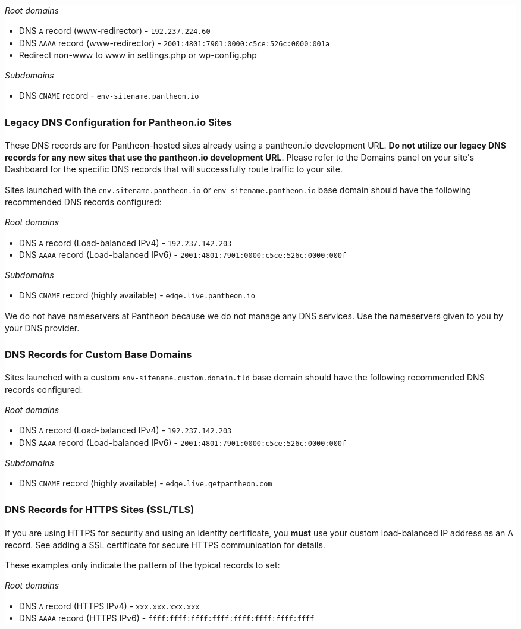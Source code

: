 _Root domains_

* DNS `A` record (www-redirector) - `192.237.224.60`
* DNS `AAAA` record (www-redirector) - `2001:4801:7901:0000:c5ce:526c:0000:001a`
* [Redirect non-www to www in settings.php or wp-config.php](/docs/articles/sites/code/redirect-incoming-requests/#redirect-to-a-common-domain)

_Subdomains_

* DNS `CNAME` record - `env-sitename.pantheon.io`

### Legacy DNS Configuration for Pantheon.io Sites

These DNS records are for Pantheon-hosted sites already using a pantheon.io development URL. **Do not utilize our legacy DNS records for any new sites that use the pantheon.io development URL**. Please refer to the Domains panel on your site's Dashboard for the specific DNS records that will successfully route traffic to your site.

Sites launched with the `env.sitename.pantheon.io` or `env-sitename.pantheon.io` base domain should have the following recommended DNS records configured:

_Root domains_

* DNS `A` record (Load-balanced IPv4) - `192.237.142.203`
* DNS `AAAA` record (Load-balanced IPv6) - `2001:4801:7901:0000:c5ce:526c:0000:000f`

_Subdomains_

* DNS `CNAME` record (highly available) - `edge.live.pantheon.io`

We do not have nameservers at Pantheon because we do not manage any DNS services. Use the nameservers given to you by your DNS provider.

### DNS Records for Custom Base Domains

Sites launched with a custom `env-sitename.custom.domain.tld` base domain should have the following recommended DNS records configured:

_Root domains_

* DNS `A` record (Load-balanced IPv4) - `192.237.142.203`
* DNS `AAAA` record (Load-balanced IPv6) - `2001:4801:7901:0000:c5ce:526c:0000:000f`

_Subdomains_

* DNS `CNAME` record (highly available) - `edge.live.getpantheon.com`

### DNS Records for HTTPS Sites (SSL/TLS)

If you are using HTTPS for security and using an identity certificate, you **must** use your custom load-balanced IP address as an A record. See [adding a SSL certificate for secure HTTPS communication](/docs/articles/sites/domains/adding-a-ssl-certificate-for-secure-https-communication/) for details.

These examples only indicate the pattern of the typical records to set:

 _Root domains_

* DNS `A` record (HTTPS IPv4) - `xxx.xxx.xxx.xxx`
* DNS `AAAA` record (HTTPS IPv6) - `ffff:ffff:ffff:ffff:ffff:ffff:ffff:ffff`
